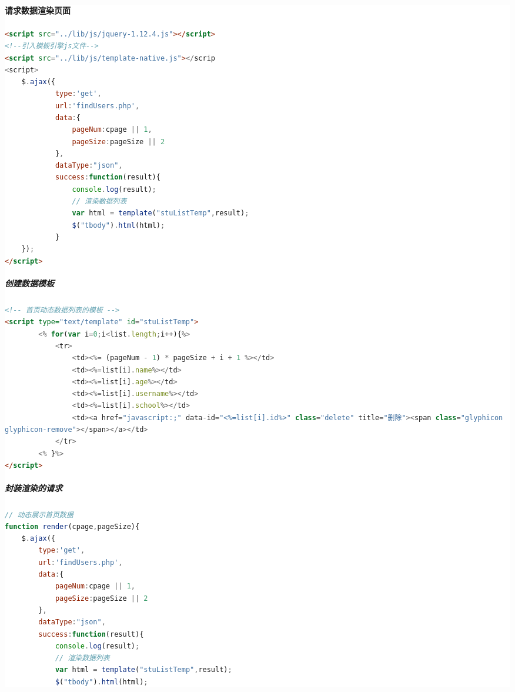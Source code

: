 

#### 请求数据渲染页面

```html
<script src="../lib/js/jquery-1.12.4.js"></script>
<!--引入模板引擎js文件-->
<script src="../lib/js/template-native.js"></scrip
<script>
	$.ajax({
            type:'get',
            url:'findUsers.php',
            data:{
                pageNum:cpage || 1,
                pageSize:pageSize || 2
            },
            dataType:"json",
            success:function(result){
                console.log(result);
                // 渲染数据列表
                var html = template("stuListTemp",result);
                $("tbody").html(html);
            }
	});
</script>
```



##### 创建数据模板

```html
<!-- 首页动态数据列表的模板 -->
<script type="text/template" id="stuListTemp">
        <% for(var i=0;i<list.length;i++){%>
            <tr>
                <td><%= (pageNum - 1) * pageSize + i + 1 %></td>
                <td><%=list[i].name%></td>
                <td><%=list[i].age%></td>
                <td><%=list[i].username%></td>
                <td><%=list[i].school%></td>
                <td><a href="javascript:;" data-id="<%=list[i].id%>" class="delete" title="删除"><span class="glyphicon glyphicon-remove"></span></a></td>
            </tr>
        <% }%>
</script>
```



##### 封装渲染的请求

```javascript
// 动态展示首页数据
function render(cpage,pageSize){
	$.ajax({
		type:'get',
        url:'findUsers.php',
        data:{
        	pageNum:cpage || 1,
            pageSize:pageSize || 2
        },
        dataType:"json",
        success:function(result){
            console.log(result);
            // 渲染数据列表
            var html = template("stuListTemp",result);
            $("tbody").html(html);
```